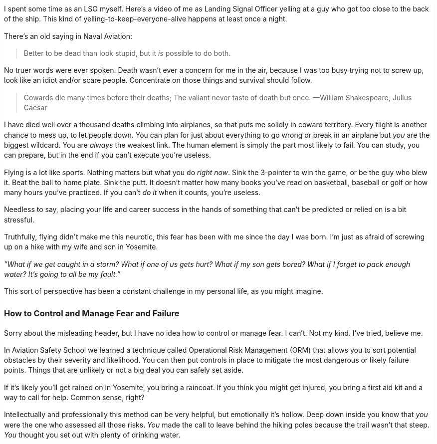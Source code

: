 I spent some time as an LSO myself. Here’s a video of me as Landing Signal Officer yelling at a guy who got too close to the back of the ship. This kind of yelling-to-keep-everyone-alive happens at least once a night.

<aside class="wide video">
	<iframe src="http://player.vimeo.com/video/47480980" width="500" height="375" frameborder="0" webkitAllowFullScreen mozallowfullscreen allowFullScreen></iframe>
</aside>

There’s an old saying in Naval Aviation:

> Better to be dead than look stupid, but it _is_ possible to do both.

No truer words were ever spoken. Death wasn’t ever a concern for me in the air, because I was too busy trying not to screw up, look like an idiot and/or scare people. Concentrate on those things and survival should follow.

> Cowards die many times before their deaths; The valiant never taste of death but once. —William Shakespeare, Julius Caesar

I have died well over a thousand deaths climbing into airplanes, so that puts me solidly in coward territory. Every flight is another chance to mess up, to let people down. You can plan for just about everything to go wrong or break in an airplane but _you_ are the biggest wildcard. You are _always_ the weakest link. The human element is simply the part most likely to fail. You can study, you can prepare, but in the end if you can’t execute you’re useless. 

Flying is a lot like sports. Nothing matters but what you do _right now_. Sink the 3-pointer to win the game, or be the guy who blew it. Beat the ball to home plate. Sink the putt. It doesn’t matter how many books you’ve read on basketball, baseball or golf or how many hours you’ve practiced. If you can’t _do it_ when it counts, you’re useless.

Needless to say, placing your life and career success in the hands of something that can’t be predicted or relied on is a bit stressful. 

Truthfully, flying didn't make me this neurotic, this fear has been with me since the day I was born. I’m just as afraid of screwing up on a hike with my wife and son in Yosemite. 

_”What if we get caught in a storm? What if one of us gets hurt? What if my son gets bored? What if I forget to pack enough water? It’s going to all be my fault.”_

This sort of perspective has been a constant challenge in my personal life, as you might imagine. 

### How to Control and Manage Fear and Failure

Sorry about the misleading header, but I have no idea how to control or manage fear. I can’t. Not my kind. I’ve tried, believe me.

In Aviation Safety School we learned a technique called Operational Risk Management (ORM) that allows you to sort potential obstacles by their severity and likelihood. You can then put controls in place to mitigate the most dangerous or likely failure points. Things that are unlikely or not a big deal you can safely set aside. 

If it’s likely you’ll get rained on in Yosemite, you bring a raincoat. If you think you might get injured, you bring a first aid kit and a way to call for help. Common sense, right?

Intellectually and professionally this method can be very helpful, but emotionally it’s hollow. Deep down inside you know that _you_ were the one who assessed all those risks. _You_ made the call to leave behind the hiking poles because the trail wasn’t that steep. _You_ thought you set out with plenty of drinking water.
